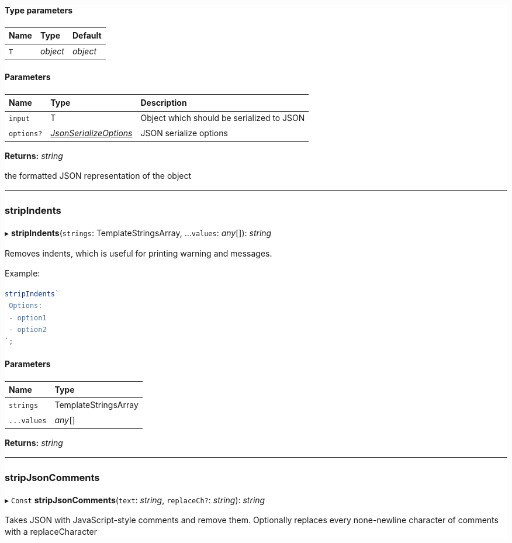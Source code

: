 #### Type parameters

| Name | Type     | Default  |
| :--- | :------- | :------- |
| `T`  | _object_ | _object_ |

#### Parameters

| Name       | Type                                                                         | Description                               |
| :--------- | :--------------------------------------------------------------------------- | :---------------------------------------- |
| `input`    | T                                                                            | Object which should be serialized to JSON |
| `options?` | [_JsonSerializeOptions_](../../angular/nx-devkit/index#jsonserializeoptions) | JSON serialize options                    |

**Returns:** _string_

the formatted JSON representation of the object

---

### stripIndents

▸ **stripIndents**(`strings`: TemplateStringsArray, ...`values`: _any_[]): _string_

Removes indents, which is useful for printing warning and messages.

Example:

```typescript
stripIndents`
 Options:
 - option1
 - option2
`;
```

#### Parameters

| Name        | Type                 |
| :---------- | :------------------- |
| `strings`   | TemplateStringsArray |
| `...values` | _any_[]              |

**Returns:** _string_

---

### stripJsonComments

▸ `Const` **stripJsonComments**(`text`: _string_, `replaceCh?`: _string_): _string_

Takes JSON with JavaScript-style comments and remove
them. Optionally replaces every none-newline character
of comments with a replaceCharacter
